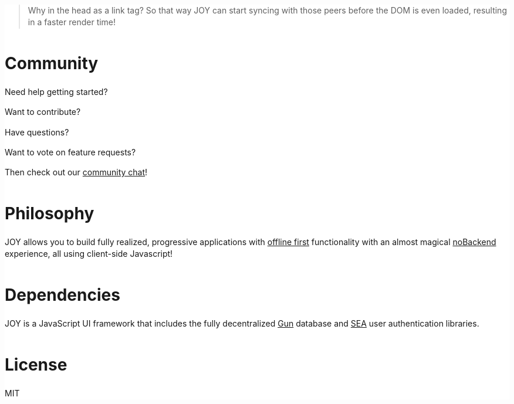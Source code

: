  > Why in the head as a link tag? So that way JOY can start syncing with those peers before the DOM is even loaded, resulting in a faster render time!

 # Community

Need help getting started?

Want to contribute?

Have questions?

Want to vote on feature requests?

Then check out our [community chat](http://chat.gun.eco/)!

 # Philosophy
 
JOY allows you to build fully realized, progressive applications with [offline first](http://offlinefirst.org/) functionality with an almost magical [noBackend](http://nobackend.org/) experience, all using client-side Javascript!

 # Dependencies

JOY is a JavaScript UI framework that includes the fully decentralized [Gun](https://gun.eco/docs/Introduction) database and [SEA](https://gun.eco/docs/SEA) user authentication libraries.

 # License

MIT

